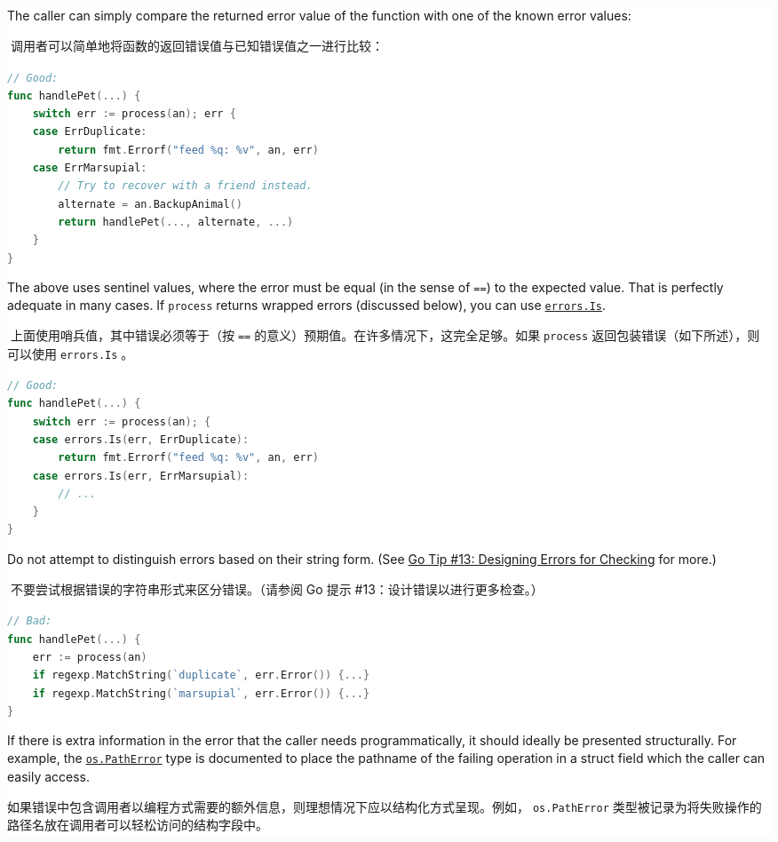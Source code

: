 The caller can simply compare the returned error value of the function with one of the known error values:

​	调用者可以简单地将函数的返回错误值与已知错误值之一进行比较：

``` go
// Good:
func handlePet(...) {
    switch err := process(an); err {
    case ErrDuplicate:
        return fmt.Errorf("feed %q: %v", an, err)
    case ErrMarsupial:
        // Try to recover with a friend instead.
        alternate = an.BackupAnimal()
        return handlePet(..., alternate, ...)
    }
}
```

The above uses sentinel values, where the error must be equal (in the sense of `==`) to the expected value. That is perfectly adequate in many cases. If `process` returns wrapped errors (discussed below), you can use [`errors.Is`](https://pkg.go.dev/errors#Is).

​	上面使用哨兵值，其中错误必须等于（按 `==` 的意义）预期值。在许多情况下，这完全足够。如果 `process` 返回包装错误（如下所述），则可以使用 `errors.Is` 。

``` go
// Good:
func handlePet(...) {
    switch err := process(an); {
    case errors.Is(err, ErrDuplicate):
        return fmt.Errorf("feed %q: %v", an, err)
    case errors.Is(err, ErrMarsupial):
        // ...
    }
}
```

Do not attempt to distinguish errors based on their string form. (See [Go Tip #13: Designing Errors for Checking](https://google.github.io/styleguide/go/index.html#gotip) for more.)

​	不要尝试根据错误的字符串形式来区分错误。（请参阅 Go 提示 #13：设计错误以进行更多检查。）

``` go
// Bad:
func handlePet(...) {
    err := process(an)
    if regexp.MatchString(`duplicate`, err.Error()) {...}
    if regexp.MatchString(`marsupial`, err.Error()) {...}
}
```

If there is extra information in the error that the caller needs programmatically, it should ideally be presented structurally. For example, the [`os.PathError`](https://pkg.go.dev/os#PathError) type is documented to place the pathname of the failing operation in a struct field which the caller can easily access.

​	如果错误中包含调用者以编程方式需要的额外信息，则理想情况下应以结构化方式呈现。例如， `os.PathError` 类型被记录为将失败操作的路径名放在调用者可以轻松访问的结构字段中。
